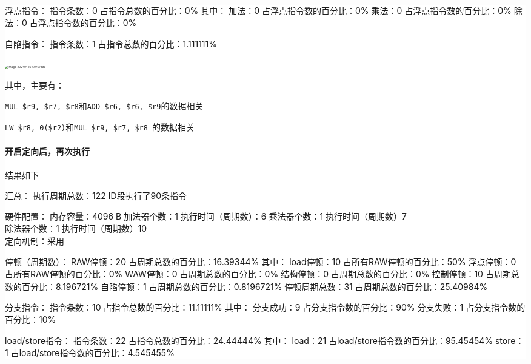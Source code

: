   浮点指令：
    指令条数：0		占指令总数的百分比：0%
    其中：
      加法：0		占浮点指令数的百分比：0%
      乘法：0		占浮点指令数的百分比：0%
      除法：0		占浮点指令数的百分比：0%

  自陷指令：
    指令条数：1		占指令总数的百分比：1.111111%

<img src="https://yangchen-1318434888.cos.ap-beijing.myqcloud.com/images/202404261508499.png" alt="image-20240426150757399" style="zoom: 33%;" />



其中，主要有：

`MUL $r9, $r7, $r8`和`ADD $r6, $r6, $r9`的数据相关

`LW $r8, 0($r2)`和`MUL $r9, $r7, $r8 `的数据相关

#### 开启定向后，再次执行

结果如下

  汇总：
    执行周期总数：122
    ID段执行了90条指令

  硬件配置：
    内存容量：4096 B
    加法器个数：1		执行时间（周期数）：6
    乘法器个数：1		执行时间（周期数）7		
    除法器个数：1		执行时间（周期数）10		
    定向机制：采用

  停顿（周期数）：
    RAW停顿：20		占周期总数的百分比：16.39344%
    其中：
      load停顿：10		占所有RAW停顿的百分比：50%
      浮点停顿：0		占所有RAW停顿的百分比：0%
    WAW停顿：0		占周期总数的百分比：0%
    结构停顿：0		占周期总数的百分比：0%
    控制停顿：10		占周期总数的百分比：8.196721%
    自陷停顿：1		占周期总数的百分比：0.8196721%
    停顿周期总数：31	占周期总数的百分比：25.40984%

  分支指令：
    指令条数：10		占指令总数的百分比：11.11111%
    其中：
      分支成功：9		占分支指令数的百分比：90%
      分支失败：1		占分支指令数的百分比：10%

  load/store指令：
    指令条数：22		占指令总数的百分比：24.44444%
    其中：
      load：21		占load/store指令数的百分比：95.45454%
      store：1		占load/store指令数的百分比：4.545455%
